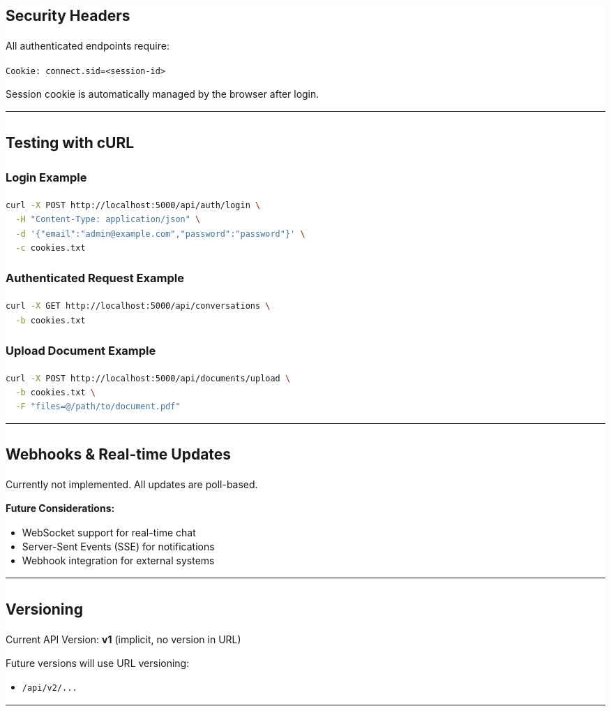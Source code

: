 ## Security Headers

All authenticated endpoints require:

```
Cookie: connect.sid=<session-id>
```

Session cookie is automatically managed by the browser after login.

---

## Testing with cURL

### Login Example
```bash
curl -X POST http://localhost:5000/api/auth/login \
  -H "Content-Type: application/json" \
  -d '{"email":"admin@example.com","password":"password"}' \
  -c cookies.txt
```

### Authenticated Request Example
```bash
curl -X GET http://localhost:5000/api/conversations \
  -b cookies.txt
```

### Upload Document Example
```bash
curl -X POST http://localhost:5000/api/documents/upload \
  -b cookies.txt \
  -F "files=@/path/to/document.pdf"
```

---

## Webhooks & Real-time Updates

Currently not implemented. All updates are poll-based.

**Future Considerations:**
- WebSocket support for real-time chat
- Server-Sent Events (SSE) for notifications
- Webhook integration for external systems

---

## Versioning

Current API Version: **v1** (implicit, no version in URL)

Future versions will use URL versioning:
- `/api/v2/...`

---